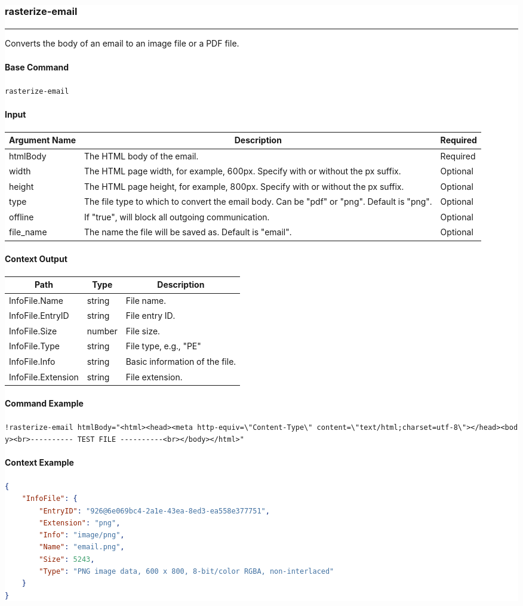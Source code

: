 
### rasterize-email
***
Converts the body of an email to an image file or a PDF file.


#### Base Command

`rasterize-email`
#### Input

| **Argument Name** | **Description** | **Required** |
| --- | --- | --- |
| htmlBody | The HTML body of the email. | Required | 
| width | The HTML page width, for example, 600px. Specify with or without the px suffix. | Optional | 
| height | The HTML page height, for example, 800px. Specify with or without the px suffix. | Optional | 
| type | The file type to which to convert the email body. Can be "pdf" or "png". Default is "png". | Optional | 
| offline | If "true", will block all outgoing communication. | Optional | 
| file_name | The name the file will be saved as. Default is "email". | Optional | 


#### Context Output

| **Path** | **Type** | **Description** |
| --- | --- | --- |
| InfoFile.Name | string | File name. | 
| InfoFile.EntryID | string | File entry ID. | 
| InfoFile.Size | number | File size. | 
| InfoFile.Type | string | File type, e.g., "PE" | 
| InfoFile.Info | string | Basic information of the file. | 
| InfoFile.Extension | string | File extension. | 

#### Command Example
```!rasterize-email htmlBody="<html><head><meta http-equiv=\"Content-Type\" content=\"text/html;charset=utf-8\"></head><body><br>---------- TEST FILE ----------<br></body></html>"```

#### Context Example
```json
{
    "InfoFile": {
        "EntryID": "926@6e069bc4-2a1e-43ea-8ed3-ea558e377751",
        "Extension": "png",
        "Info": "image/png",
        "Name": "email.png",
        "Size": 5243,
        "Type": "PNG image data, 600 x 800, 8-bit/color RGBA, non-interlaced"
    }
}
```

